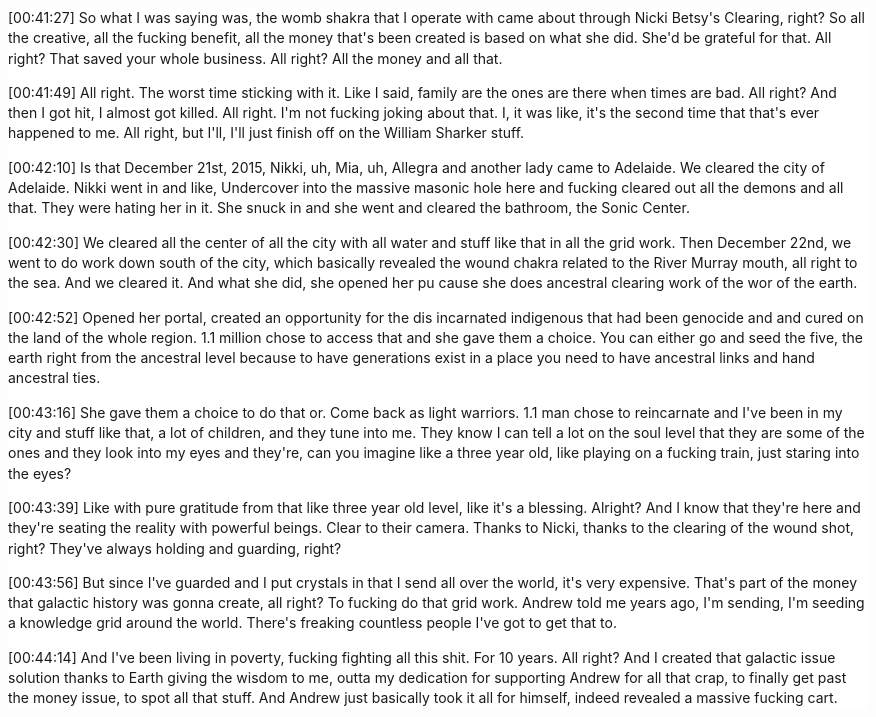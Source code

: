 [00:41:27] So what I was saying was, the womb shakra that I operate
with came about through Nicki Betsy's Clearing, right? So all the
creative, all the fucking benefit, all the money that's been created is
based on what she did. She'd be grateful for that. All right? That
saved your whole business. All right? All the money and all that.

[00:41:49] All right. The worst time sticking with it. Like I said,
family are the ones are there when times are bad. All right? And then I
got hit, I almost got killed. All right. I'm not fucking joking about
that. I, it was like, it's the second time that that's ever happened
to me. All right, but I'll, I'll just finish off on the William
Sharker stuff.

[00:42:10] Is that December 21st, 2015, Nikki, uh, Mia, uh, Allegra
and another lady came to Adelaide. We cleared the city of Adelaide.
Nikki went in and like, Undercover into the massive masonic hole here
and fucking cleared out all the demons and all that. They were hating
her in it. She snuck in and she went and cleared the bathroom, the Sonic
Center.

[00:42:30] We cleared all the center of all the city with all water
and stuff like that in all the grid work. Then December 22nd, we went to
do work down south of the city, which basically revealed the wound
chakra related to the River Murray mouth, all right to the sea. And we
cleared it. And what she did, she opened her pu cause she does ancestral
clearing work of the wor of the earth.

[00:42:52] Opened her portal, created an opportunity for the dis
incarnated indigenous that had been genocide and and cured on the land
of the whole region. 1.1 million chose to access that and she gave them
a choice. You can either go and seed the five, the earth right from the
ancestral level because to have generations exist in a place you need to
have ancestral links and hand ancestral ties.

[00:43:16] She gave them a choice to do that or. Come back as light
warriors. 1.1 man chose to reincarnate and I've been in my city and
stuff like that, a lot of children, and they tune into me. They know I
can tell a lot on the soul level that they are some of the ones and they
look into my eyes and they're, can you imagine like a three year old,
like playing on a fucking train, just staring into the eyes?

[00:43:39] Like with pure gratitude from that like three year old
level, like it's a blessing. Alright? And I know that they're here and
they're seating the reality with powerful beings. Clear to their
camera. Thanks to Nicki, thanks to the clearing of the wound shot,
right? They've always holding and guarding, right?

[00:43:56] But since I've guarded and I put crystals in that I send
all over the world, it's very expensive. That's part of the money that
galactic history was gonna create, all right? To fucking do that grid
work. Andrew told me years ago, I'm sending, I'm seeding a knowledge
grid around the world. There's freaking countless people I've got to
get that to.

[00:44:14] And I've been living in poverty, fucking fighting all this
shit. For 10 years. All right? And I created that galactic issue
solution thanks to Earth giving the wisdom to me, outta my dedication
for supporting Andrew for all that crap, to finally get past the money
issue, to spot all that stuff. And Andrew just basically took it all for
himself, indeed revealed a massive fucking cart.
